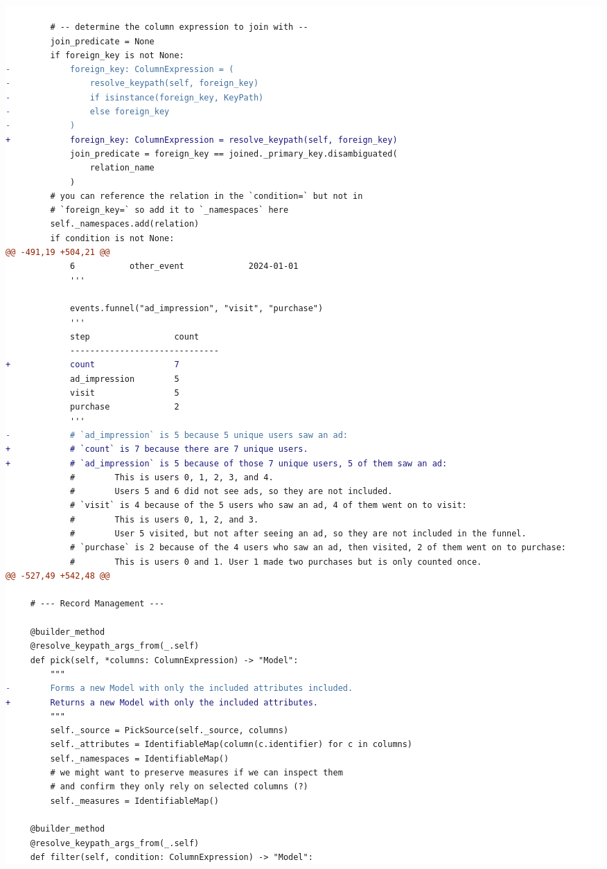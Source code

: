 ```diff
 
         # -- determine the column expression to join with --
         join_predicate = None
         if foreign_key is not None:
-            foreign_key: ColumnExpression = (
-                resolve_keypath(self, foreign_key)
-                if isinstance(foreign_key, KeyPath)
-                else foreign_key
-            )
+            foreign_key: ColumnExpression = resolve_keypath(self, foreign_key)
             join_predicate = foreign_key == joined._primary_key.disambiguated(
                 relation_name
             )
         # you can reference the relation in the `condition=` but not in
         # `foreign_key=` so add it to `_namespaces` here
         self._namespaces.add(relation)
         if condition is not None:
@@ -491,19 +504,21 @@
             6           other_event             2024-01-01
             '''
 
             events.funnel("ad_impression", "visit", "purchase")
             '''
             step                 count
             ------------------------------
+            count                7
             ad_impression        5
             visit                5
             purchase             2
             '''
-            # `ad_impression` is 5 because 5 unique users saw an ad:
+            # `count` is 7 because there are 7 unique users.
+            # `ad_impression` is 5 because of those 7 unique users, 5 of them saw an ad:
             #        This is users 0, 1, 2, 3, and 4.
             #        Users 5 and 6 did not see ads, so they are not included.
             # `visit` is 4 because of the 5 users who saw an ad, 4 of them went on to visit:
             #        This is users 0, 1, 2, and 3.
             #        User 5 visited, but not after seeing an ad, so they are not included in the funnel.
             # `purchase` is 2 because of the 4 users who saw an ad, then visited, 2 of them went on to purchase:
             #        This is users 0 and 1. User 1 made two purchases but is only counted once.
@@ -527,49 +542,48 @@
 
     # --- Record Management ---
 
     @builder_method
     @resolve_keypath_args_from(_.self)
     def pick(self, *columns: ColumnExpression) -> "Model":
         """
-        Forms a new Model with only the included attributes included.
+        Returns a new Model with only the included attributes.
         """
         self._source = PickSource(self._source, columns)
         self._attributes = IdentifiableMap(column(c.identifier) for c in columns)
         self._namespaces = IdentifiableMap()
         # we might want to preserve measures if we can inspect them
         # and confirm they only rely on selected columns (?)
         self._measures = IdentifiableMap()
 
     @builder_method
     @resolve_keypath_args_from(_.self)
     def filter(self, condition: ColumnExpression) -> "Model":
```